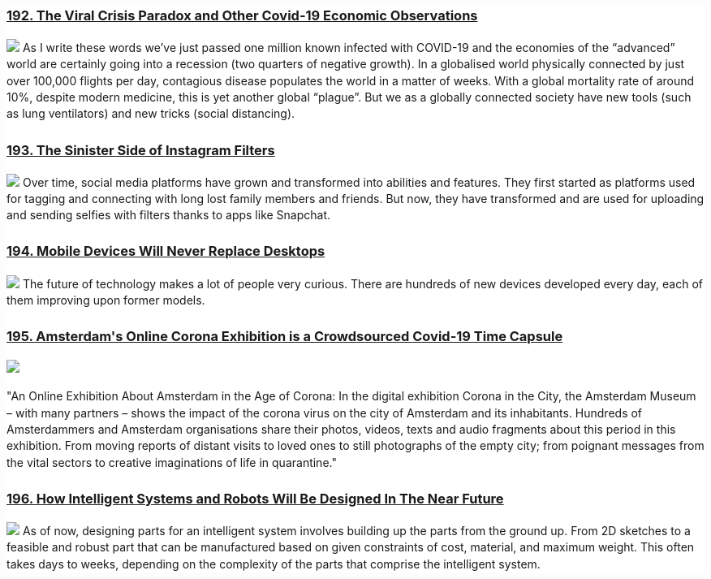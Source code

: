 ### [192. The Viral Crisis Paradox and Other Covid-19 Economic Observations](https://hackernoon.com/the-viral-crisis-paradox-and-other-covid-19-economic-observations-yzbz3y47)
![](https://cdn.hackernoon.com/drafts/lru63y49.png)
As I write these words we’ve just passed one million known infected with COVID-19 and the economies of the “advanced” world are certainly going into a recession (two quarters of negative growth). In a globalised world physically connected by just over 100,000 flights per day, contagious disease populates the world in a matter of weeks. With a global mortality rate of around 10%, despite modern medicine, this is yet another global “plague”. But we as a globally connected society have new tools (such as lung ventilators) and new tricks (social distancing).

### [193. The Sinister Side of Instagram Filters](https://hackernoon.com/the-sinister-side-of-instagram-filters-xh243woe)
![](https://firebasestorage.googleapis.com/v0/b/hackernoon-app.appspot.com/o/images%2FaBxCRG4PdBeC4Gw5xSpatovTWXC2-1l1e3wmp.jpeg?alt=media&token=2e345d68-1136-4d5e-b488-871906ce0fb2)
Over time, social media platforms have grown and transformed into abilities and features. They first started as platforms used for tagging and connecting with long lost family members and friends. But now, they have transformed and are used for uploading and sending selfies with filters thanks to apps like Snapchat. 

### [194. Mobile Devices Will Never Replace Desktops](https://hackernoon.com/mobile-devices-will-never-replace-desktops-mc2p3t7i)
![](https://firebasestorage.googleapis.com/v0/b/hackernoon-app.appspot.com/o/images%2FgGWvqImTZgahGEys8V1pBS1utEn2-m5b28m4.jpeg?alt=media&token=9eec6d8e-fd18-4986-b92a-ce3b9bbca226)
The future of technology makes a lot of people very curious. There are hundreds of new devices developed every day, each of them improving upon former models. 

### [195. Amsterdam's Online Corona Exhibition is a Crowdsourced Covid-19 Time Capsule ](https://hackernoon.com/amsterdams-online-corona-exhibition-is-a-crowdsourced-covid-19-time-capsule-7z8qq3yik)
![](https://cdn.hackernoon.com/drafts/azhg3y3u.png)

"An Online Exhibition About Amsterdam in the Age of Corona: In the digital exhibition Corona in the City, the Amsterdam Museum – with many partners – shows the impact of the corona virus on the city of Amsterdam and its inhabitants. Hundreds of Amsterdammers and Amsterdam organisations share their photos, videos, texts and audio fragments about this period in this exhibition. From moving reports of distant visits to loved ones to still photographs of the empty city; from poignant messages from the vital sectors to creative imaginations of life in quarantine."

### [196. How Intelligent Systems and Robots Will Be Designed In The Near Future](https://hackernoon.com/how-intelligent-systems-and-robots-will-be-designed-in-the-near-future-ss8p3wnz)
![](https://cdn.hackernoon.com/images/doo03y0e.gif)
As of now, designing parts for an intelligent system involves building up the parts from the ground up. From 2D sketches to a feasible and robust part that can be manufactured based on given constraints of cost, material, and maximum weight. This often takes days to weeks, depending on the complexity of the parts that comprise the intelligent system.
